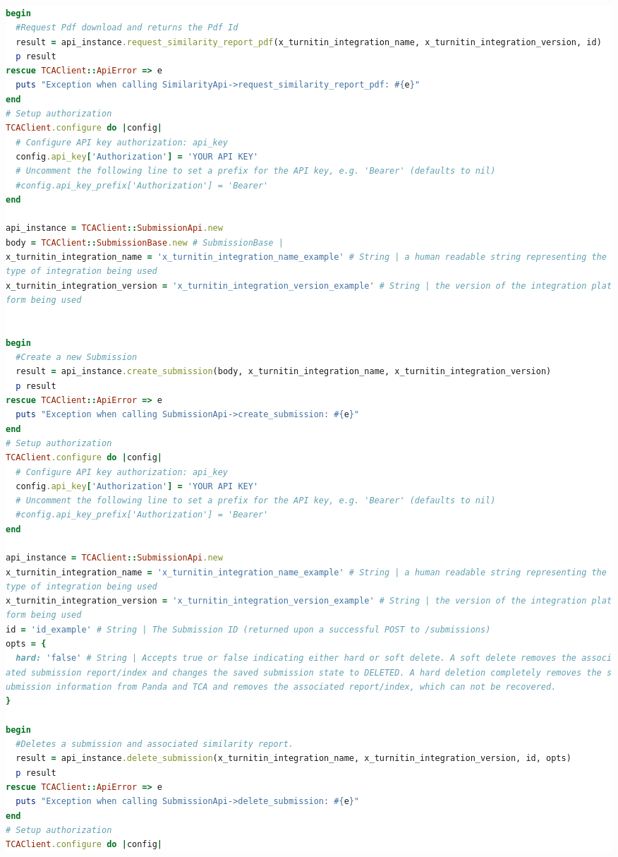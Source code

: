 ```ruby
begin
  #Request Pdf download and returns the Pdf Id
  result = api_instance.request_similarity_report_pdf(x_turnitin_integration_name, x_turnitin_integration_version, id)
  p result
rescue TCAClient::ApiError => e
  puts "Exception when calling SimilarityApi->request_similarity_report_pdf: #{e}"
end
# Setup authorization
TCAClient.configure do |config|
  # Configure API key authorization: api_key
  config.api_key['Authorization'] = 'YOUR API KEY'
  # Uncomment the following line to set a prefix for the API key, e.g. 'Bearer' (defaults to nil)
  #config.api_key_prefix['Authorization'] = 'Bearer'
end

api_instance = TCAClient::SubmissionApi.new
body = TCAClient::SubmissionBase.new # SubmissionBase | 
x_turnitin_integration_name = 'x_turnitin_integration_name_example' # String | a human readable string representing the type of integration being used
x_turnitin_integration_version = 'x_turnitin_integration_version_example' # String | the version of the integration platform being used


begin
  #Create a new Submission
  result = api_instance.create_submission(body, x_turnitin_integration_name, x_turnitin_integration_version)
  p result
rescue TCAClient::ApiError => e
  puts "Exception when calling SubmissionApi->create_submission: #{e}"
end
# Setup authorization
TCAClient.configure do |config|
  # Configure API key authorization: api_key
  config.api_key['Authorization'] = 'YOUR API KEY'
  # Uncomment the following line to set a prefix for the API key, e.g. 'Bearer' (defaults to nil)
  #config.api_key_prefix['Authorization'] = 'Bearer'
end

api_instance = TCAClient::SubmissionApi.new
x_turnitin_integration_name = 'x_turnitin_integration_name_example' # String | a human readable string representing the type of integration being used
x_turnitin_integration_version = 'x_turnitin_integration_version_example' # String | the version of the integration platform being used
id = 'id_example' # String | The Submission ID (returned upon a successful POST to /submissions) 
opts = { 
  hard: 'false' # String | Accepts true or false indicating either hard or soft delete. A soft delete removes the associated submission report/index and changes the saved submission state to DELETED. A hard deletion completely removes the submission information from Panda and TCA and removes the associated report/index, which can not be recovered. 
}

begin
  #Deletes a submission and associated similarity report.
  result = api_instance.delete_submission(x_turnitin_integration_name, x_turnitin_integration_version, id, opts)
  p result
rescue TCAClient::ApiError => e
  puts "Exception when calling SubmissionApi->delete_submission: #{e}"
end
# Setup authorization
TCAClient.configure do |config|
```